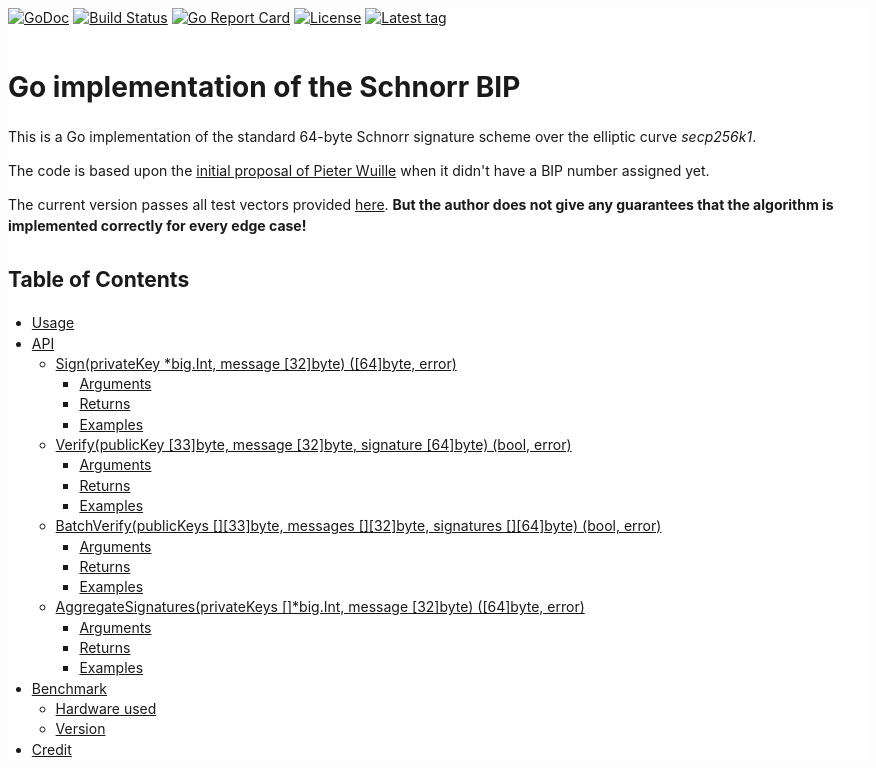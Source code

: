 [![GoDoc](https://godoc.org/github.com/hbakhtiyor/schnorr?status.svg)](https://godoc.org/github.com/hbakhtiyor/schnorr) [![Build Status](https://travis-ci.com/hbakhtiyor/schnorr.svg?branch=master)](https://travis-ci.com/hbakhtiyor/schnorr) [![Go Report Card](https://goreportcard.com/badge/github.com/hbakhtiyor/schnorr)](https://goreportcard.com/report/github.com/hbakhtiyor/schnorr) [![License](https://badges.fyi/github/license/hbakhtiyor/schnorr)](https://github.com/hbakhtiyor/schnorr/blob/master/LICENSE) [![Latest tag](https://badges.fyi/github/latest-tag/hbakhtiyor/schnorr)](https://github.com/hbakhtiyor/schnorr/releases)

Go implementation of the Schnorr BIP
=================

This is a Go implementation of the standard 64-byte Schnorr signature
scheme over the elliptic curve *secp256k1*.

The code is based upon the
[initial proposal of Pieter Wuille](https://github.com/sipa/bips/blob/bip-schnorr/bip-schnorr.mediawiki)
when it didn't have a BIP number assigned yet.

The current version passes all test vectors provided
[here](https://raw.githubusercontent.com/sipa/bips/bip-schnorr/bip-schnorr/test-vectors.csv).
**But the author does not give any guarantees that the algorithm is implemented
correctly for every edge case!**

## Table of Contents

* [Usage](#usage)
* [API](#api)
    * [Sign(privateKey *big.Int, message [32]byte) ([64]byte, error)](#signprivatekey-bigint-message-32byte-64byte-error)
        * [Arguments](#arguments)
        * [Returns](#returns)
        * [Examples](#examples)
    * [Verify(publicKey [33]byte, message [32]byte, signature [64]byte) (bool, error)](#verifypublickey-33byte-message-32byte-signature-64byte-bool-error)
        * [Arguments](#arguments-1)
        * [Returns](#returns-1)
        * [Examples](#examples-1)
    * [BatchVerify(publicKeys [][33]byte, messages [][32]byte, signatures [][64]byte) (bool, error)](#batchverifypublickeys-33byte-messages-32byte-signatures-64byte-bool-error)
        * [Arguments](#arguments-2)
        * [Returns](#returns-2)
        * [Examples](#examples-2)
    * [AggregateSignatures(privateKeys []*big.Int, message [32]byte) ([64]byte, error)](#aggregatesignaturesprivatekeys-bigint-message-32byte-64byte-error)
        * [Arguments](#arguments-3)
        * [Returns](#returns-3)
        * [Examples](#examples-3)
* [Benchmark](#benchmark)
   * [Hardware used](#hardware-used)
   * [Version](#version)
* [Credit](#credit)

